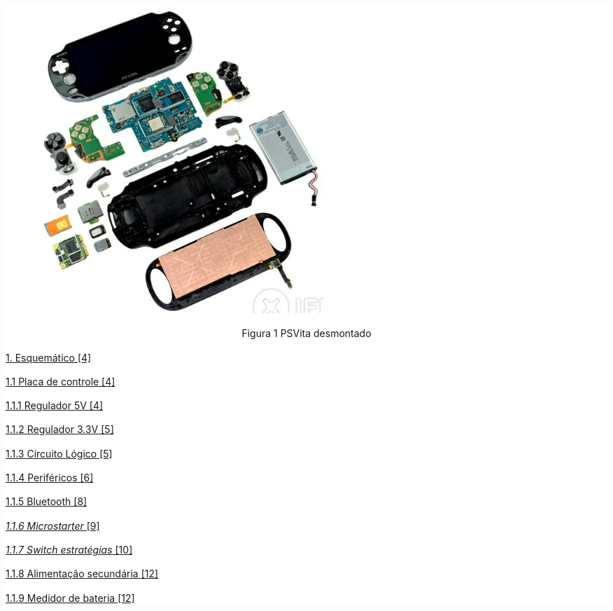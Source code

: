 <img src="./media/image2.png" style="width:5.21871in;height:4.57243in"
alt="A picture containing items Description automatically generated" />
<p align= "center">
Figura 1 PSVita desmontado

[1. Esquemático [4]](#esquemático)

[1.1 Placa de controle [4]](#placa-de-controle)

[1.1.1 Regulador 5V [4]](#regulador-5v)

[1.1.2 Regulador 3.3V [5]](#regulador-33v)

[1.1.3 Circuito Lógico [5]](#circuito-lógico)

[1.1.4 Periféricos [6]](#periféricos)

[1.1.5 Bluetooth [8]](#bluetooth)

[*1.1.6* *Microstarter* [9]](#microstarter)

[*1.1.7* *Switch estratégias*
[10]](#switch-estratégias)

[1.1.8 Alimentação secundária
[12]](#alimentação-secundária)

[1.1.9 Medidor de bateria
[12]](#medidor-de-bateria)

